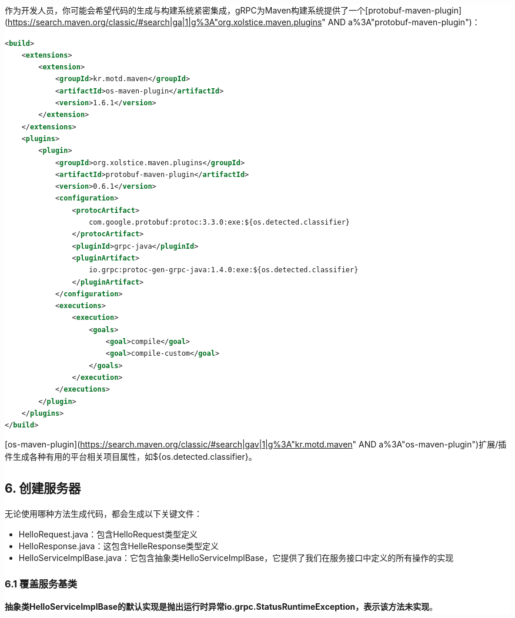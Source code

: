 作为开发人员，你可能会希望代码的生成与构建系统紧密集成，gRPC为Maven构建系统提供了一个[protobuf-maven-plugin](https://search.maven.org/classic/#search|ga|1|g%3A"org.xolstice.maven.plugins" AND a%3A"protobuf-maven-plugin")：

```xml
<build>
    <extensions>
        <extension>
            <groupId>kr.motd.maven</groupId>
            <artifactId>os-maven-plugin</artifactId>
            <version>1.6.1</version>
        </extension>
    </extensions>
    <plugins>
        <plugin>
            <groupId>org.xolstice.maven.plugins</groupId>
            <artifactId>protobuf-maven-plugin</artifactId>
            <version>0.6.1</version>
            <configuration>
                <protocArtifact>
                    com.google.protobuf:protoc:3.3.0:exe:${os.detected.classifier}
                </protocArtifact>
                <pluginId>grpc-java</pluginId>
                <pluginArtifact>
                    io.grpc:protoc-gen-grpc-java:1.4.0:exe:${os.detected.classifier}
                </pluginArtifact>
            </configuration>
            <executions>
                <execution>
                    <goals>
                        <goal>compile</goal>
                        <goal>compile-custom</goal>
                    </goals>
                </execution>
            </executions>
        </plugin>
    </plugins>
</build>
```

[os-maven-plugin](https://search.maven.org/classic/#search|gav|1|g%3A"kr.motd.maven" AND a%3A"os-maven-plugin")扩展/插件生成各种有用的平台相关项目属性，如${os.detected.classifier}。

## 6. 创建服务器

无论使用哪种方法生成代码，都会生成以下关键文件：

-   HelloRequest.java：包含HelloRequest类型定义
-   HelloResponse.java：这包含HelleResponse类型定义
-   HelloServiceImplBase.java：它包含抽象类HelloServiceImplBase，它提供了我们在服务接口中定义的所有操作的实现

### 6.1 覆盖服务基类

**抽象类HelloServiceImplBase的默认实现是抛出运行时异常io.grpc.StatusRuntimeException，表示该方法未实现**。
